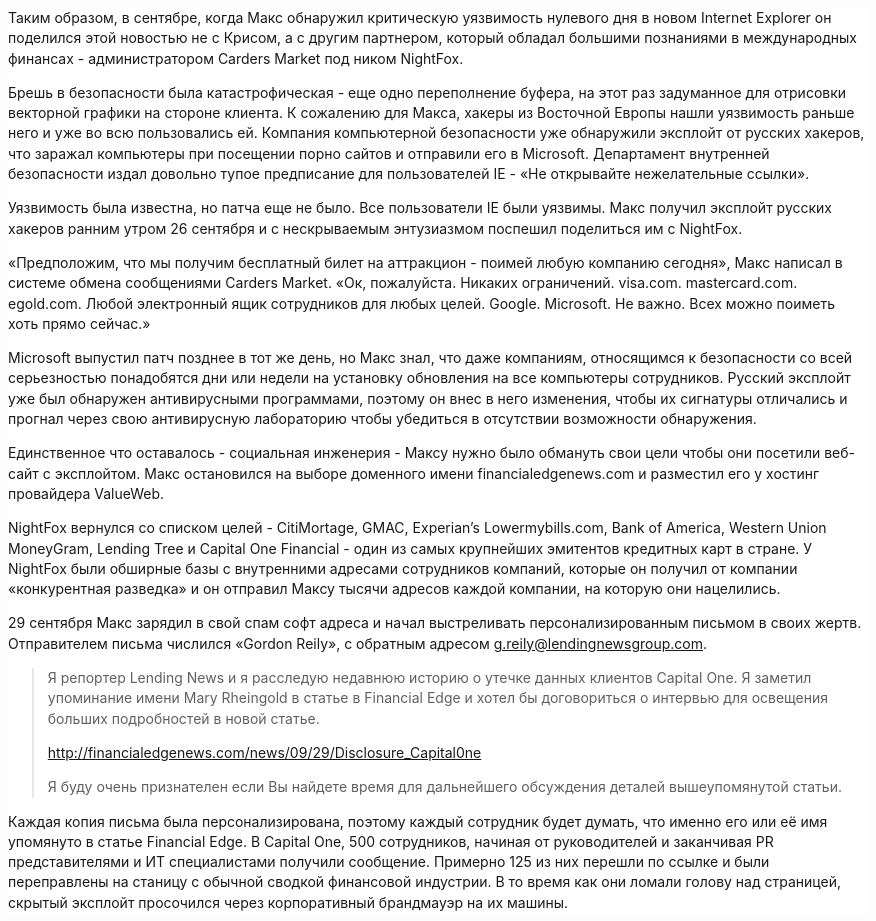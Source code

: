 Таким образом, в сентябре, когда Макс обнаружил критическую уязвимость нулевого дня в новом Internet Explorer он поделился этой новостью не с Крисом, а с другим партнером, который обладал большими познаниями в международных финансах - администратором Carders Market под ником NightFox.

Брешь в безопасности была катастрофическая - еще одно переполнение буфера, на этот раз задуманное для отрисовки векторной графики на стороне клиента. К сожалению для Макса, хакеры из Восточной Европы нашли уязвимость раньше него и уже во всю пользовались ей. Компания компьютерной безопасности уже обнаружили эксплойт от русских хакеров, что заражал компьютеры при посещении порно сайтов и отправили его в Microsoft. Департамент внутренней безопасности издал довольно тупое предписание для пользователей IE - «Не открывайте нежелательные ссылки».

Уязвимость была известна, но патча еще не было. Все пользователи IE были уязвимы. Макс получил эксплойт русских хакеров ранним утром 26 сентября и с нескрываемым энтузиазмом поспешил поделиться им с NightFox.

«Предположим, что мы получим бесплатный билет на аттракцион - поимей любую компанию сегодня», Макс написал в системе обмена сообщениями Carders Market. «Ок, пожалуйста. Никаких ограничений. visa.com. mastercard.com. egold.com. Любой электронный ящик сотрудников для любых целей. Google. Microsoft. Не важно. Всех можно поиметь хоть прямо сейчас.»

Microsoft выпустил патч позднее в тот же день, но Макс знал, что даже компаниям, относящимся к безопасности со всей серьезностью понадобятся дни или недели на установку обновления на все компьютеры сотрудников. Русский эксплойт уже был обнаружен антивирусными программами, поэтому он внес в него изменения, чтобы их сигнатуры отличались и прогнал через свою антивирусную лабораторию чтобы убедиться в отсутствии возможности обнаружения.

Единственное что оставалось - социальная инженерия - Максу нужно было обмануть свои цели чтобы они посетили веб-сайт с эксплойтом. Макс остановился на выборе доменного имени financialedgenews.com и разместил его у хостинг провайдера ValueWeb.

NightFox вернулся со списком целей - CitiMortage, GMAC, Experian’s Lowermybills.com, Bank of America, Western Union MoneyGram, Lending Tree и Capital One Financial - один из самых крупнейших эмитентов кредитных карт в стране. У NightFox были обширные базы с внутренними адресами сотрудников компаний, которые он получил от компании «конкурентная разведка» и он отправил Максу тысячи адресов каждой компании, на которую они нацелились.

29 сентября Макс зарядил в свой спам софт адреса и начал выстреливать персонализированным письмом в своих жертв. Отправителем письма числился «Gordon Reily», с обратным адресом g.reily@lendingnewsgroup.com.

> Я репортер Lending News и я расследую недавнюю историю о утечке данных клиентов Capital One. Я заметил упоминание имени Mary Rheingold в статье в Financial Edge и хотел бы договориться о интервью для освещения больших подробностей в новой статье.
>
> http://financialedgenews.com/news/09/29/Disclosure_Capital0ne
>
> Я буду очень признателен если Вы найдете время для дальнейшего обсуждения деталей вышеупомянутой статьи.

Каждая копия письма была персонализирована, поэтому каждый сотрудник будет думать, что именно его или её имя упомянуто в статье Financial Edge. В Capital One, 500 сотрудников, начиная от руководителей и заканчивая PR представителями и ИТ специалистами получили сообщение. Примерно 125 из них перешли по ссылке и были переправлены на станицу с обычной сводкой финансовой индустрии. В то время как они ломали голову над страницей, скрытый эксплойт просочился через корпоративный брандмауэр на их машины.
